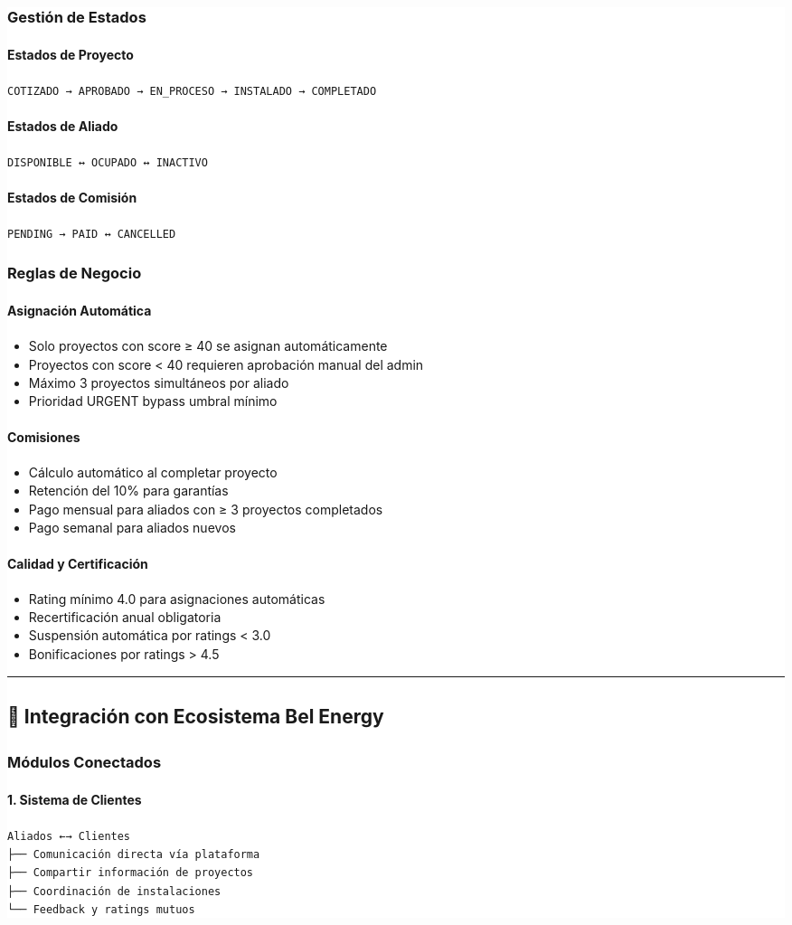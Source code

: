 ### **Gestión de Estados**

#### **Estados de Proyecto**
```
COTIZADO → APROBADO → EN_PROCESO → INSTALADO → COMPLETADO
```

#### **Estados de Aliado**
```
DISPONIBLE ↔ OCUPADO ↔ INACTIVO
```

#### **Estados de Comisión**
```
PENDING → PAID ↔ CANCELLED
```

### **Reglas de Negocio**

#### **Asignación Automática**
- Solo proyectos con score ≥ 40 se asignan automáticamente
- Proyectos con score < 40 requieren aprobación manual del admin
- Máximo 3 proyectos simultáneos por aliado
- Prioridad URGENT bypass umbral mínimo

#### **Comisiones**
- Cálculo automático al completar proyecto
- Retención del 10% para garantías
- Pago mensual para aliados con ≥ 3 proyectos completados
- Pago semanal para aliados nuevos

#### **Calidad y Certificación**
- Rating mínimo 4.0 para asignaciones automáticas
- Recertificación anual obligatoria
- Suspensión automática por ratings < 3.0
- Bonificaciones por ratings > 4.5

---

## 🔗 **Integración con Ecosistema Bel Energy**

### **Módulos Conectados**

#### **1. Sistema de Clientes**
```
Aliados ←→ Clientes
├── Comunicación directa vía plataforma
├── Compartir información de proyectos
├── Coordinación de instalaciones
└── Feedback y ratings mutuos
```
